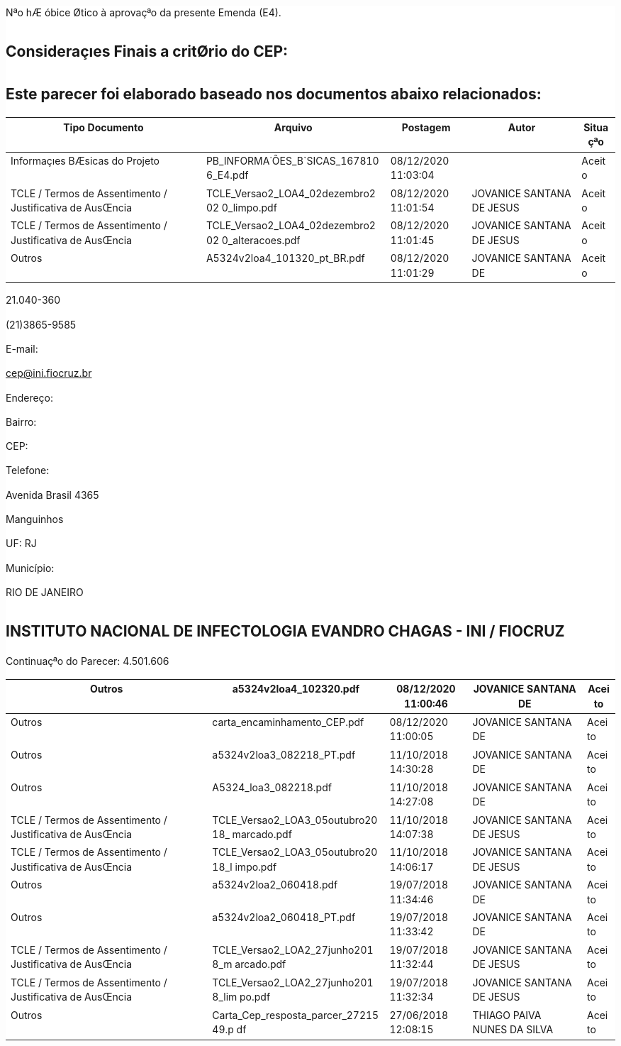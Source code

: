 Nªo hÆ óbice Øtico à aprovaçªo da presente Emenda (E4).

## Consideraçıes Finais a critØrio do CEP:

## Este parecer foi elaborado baseado nos documentos abaixo relacionados:

| Tipo Documento                                            | Arquivo                                          | Postagem            | Autor                     | Situaçªo   |
|-----------------------------------------------------------|--------------------------------------------------|---------------------|---------------------------|------------|
| Informaçıes BÆsicas do Projeto                            | PB_INFORMA˙ÕES_B`SICAS_167810 6_E4.pdf           | 08/12/2020 11:03:04 |                           | Aceito     |
| TCLE / Termos de Assentimento / Justificativa de AusŒncia | TCLE_Versao2_LOA4_02dezembro202 0_limpo.pdf      | 08/12/2020 11:01:54 | JOVANICE SANTANA DE JESUS | Aceito     |
| TCLE / Termos de Assentimento / Justificativa de AusŒncia | TCLE_Versao2_LOA4_02dezembro202 0_alteracoes.pdf | 08/12/2020 11:01:45 | JOVANICE SANTANA DE JESUS | Aceito     |
| Outros                                                    | A5324v2loa4_101320_pt_BR.pdf                     | 08/12/2020 11:01:29 | JOVANICE SANTANA DE       | Aceito     |

21.040-360

(21)3865-9585

E-mail:

cep@ini.fiocruz.br

Endereço:

Bairro:

CEP:

Telefone:

Avenida Brasil 4365

Manguinhos

UF: RJ

Município:

RIO DE JANEIRO

## INSTITUTO NACIONAL DE INFECTOLOGIA EVANDRO CHAGAS - INI / FIOCRUZ



Continuaçªo do Parecer: 4.501.606

| Outros                                                    | a5324v2loa4_102320.pdf                       | 08/12/2020 11:00:46   | JOVANICE SANTANA DE         | Aceito   |
|-----------------------------------------------------------|----------------------------------------------|-----------------------|-----------------------------|----------|
| Outros                                                    | carta_encaminhamento_CEP.pdf                 | 08/12/2020 11:00:05   | JOVANICE SANTANA DE         | Aceito   |
| Outros                                                    | a5324v2loa3_082218_PT.pdf                    | 11/10/2018 14:30:28   | JOVANICE SANTANA DE         | Aceito   |
| Outros                                                    | A5324_loa3_082218.pdf                        | 11/10/2018 14:27:08   | JOVANICE SANTANA DE         | Aceito   |
| TCLE / Termos de Assentimento / Justificativa de AusŒncia | TCLE_Versao2_LOA3_05outubro2018_ marcado.pdf | 11/10/2018 14:07:38   | JOVANICE SANTANA DE JESUS   | Aceito   |
| TCLE / Termos de Assentimento / Justificativa de AusŒncia | TCLE_Versao2_LOA3_05outubro2018_l impo.pdf   | 11/10/2018 14:06:17   | JOVANICE SANTANA DE JESUS   | Aceito   |
| Outros                                                    | a5324v2loa2_060418.pdf                       | 19/07/2018 11:34:46   | JOVANICE SANTANA DE         | Aceito   |
| Outros                                                    | a5324v2loa2_060418_PT.pdf                    | 19/07/2018 11:33:42   | JOVANICE SANTANA DE         | Aceito   |
| TCLE / Termos de Assentimento / Justificativa de AusŒncia | TCLE_Versao2_LOA2_27junho2018_m arcado.pdf   | 19/07/2018 11:32:44   | JOVANICE SANTANA DE JESUS   | Aceito   |
| TCLE / Termos de Assentimento / Justificativa de AusŒncia | TCLE_Versao2_LOA2_27junho2018_lim po.pdf     | 19/07/2018 11:32:34   | JOVANICE SANTANA DE JESUS   | Aceito   |
| Outros                                                    | Carta_Cep_resposta_parcer_2721549.p df       | 27/06/2018 12:08:15   | THIAGO PAIVA NUNES DA SILVA | Aceito   |